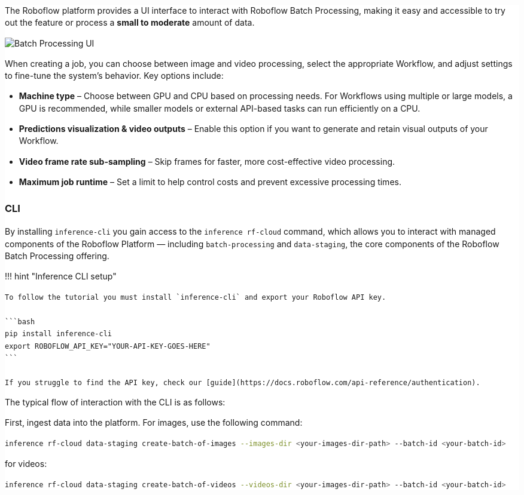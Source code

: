 The Roboflow platform provides a UI interface to interact with Roboflow Batch Processing, making it easy and accessible 
to try out the feature or process a  **small to moderate** amount of data. 

![Batch Processing UI](https://media.roboflow.com/inference/batch-processing/bp-ui.jpg)


When creating a job, you can choose between image and video processing, select the appropriate Workflow, and adjust 
settings to fine-tune the system’s behavior. Key options include:

* **Machine type** – Choose between GPU and CPU based on processing needs. For Workflows using multiple or large 
models, a GPU is recommended, while smaller models or external API-based tasks can run efficiently on a CPU.

* **Predictions visualization & video outputs** – Enable this option if you want to generate and retain visual 
outputs of your Workflow.

* **Video frame rate sub-sampling** – Skip frames for faster, more cost-effective video processing.

* **Maximum job runtime** – Set a limit to help control costs and prevent excessive processing times.

### CLI

By installing `inference-cli` you gain access to the `inference rf-cloud` command, which allows you to interact with 
managed components of the Roboflow Platform — including `batch-processing` and `data-staging`, the core components of 
the Roboflow Batch Processing offering.

!!! hint "Inference CLI setup"

    To follow the tutorial you must install `inference-cli` and export your Roboflow API key.

    ```bash
    pip install inference-cli
    export ROBOFLOW_API_KEY="YOUR-API-KEY-GOES-HERE"
    ```
    
    If you struggle to find the API key, check our [guide](https://docs.roboflow.com/api-reference/authentication). 

The typical flow of interaction with the CLI is as follows:

First, ingest data into the platform. For images, use the following command:

```bash
inference rf-cloud data-staging create-batch-of-images --images-dir <your-images-dir-path> --batch-id <your-batch-id>
```

for videos:
```bash
inference rf-cloud data-staging create-batch-of-videos --videos-dir <your-images-dir-path> --batch-id <your-batch-id>
```
